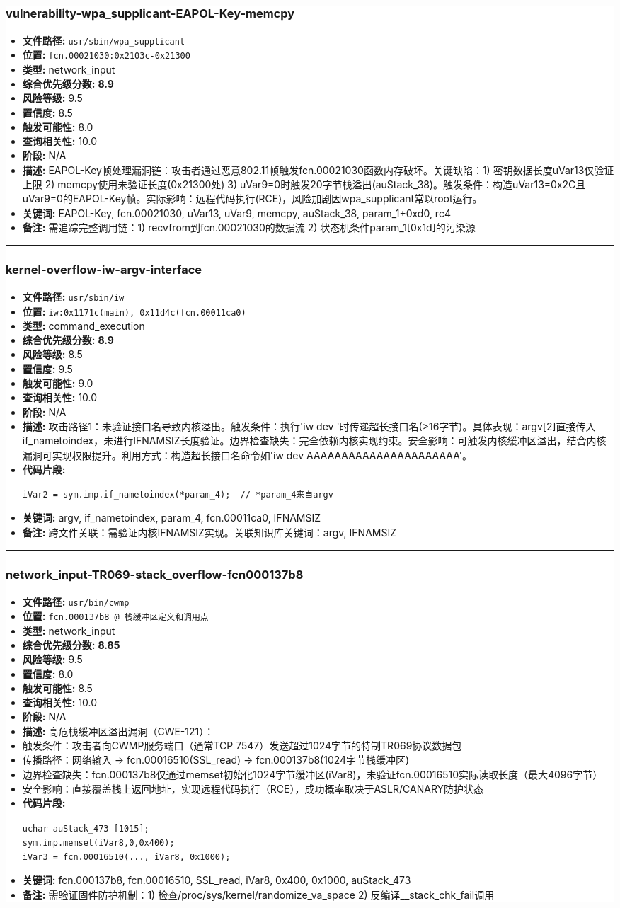 ### vulnerability-wpa_supplicant-EAPOL-Key-memcpy

- **文件路径:** `usr/sbin/wpa_supplicant`
- **位置:** `fcn.00021030:0x2103c-0x21300`
- **类型:** network_input
- **综合优先级分数:** **8.9**
- **风险等级:** 9.5
- **置信度:** 8.5
- **触发可能性:** 8.0
- **查询相关性:** 10.0
- **阶段:** N/A
- **描述:** EAPOL-Key帧处理漏洞链：攻击者通过恶意802.11帧触发fcn.00021030函数内存破坏。关键缺陷：1) 密钥数据长度uVar13仅验证上限 2) memcpy使用未验证长度(0x21300处) 3) uVar9=0时触发20字节栈溢出(auStack_38)。触发条件：构造uVar13=0x2C且uVar9=0的EAPOL-Key帧。实际影响：远程代码执行(RCE)，风险加剧因wpa_supplicant常以root运行。
- **关键词:** EAPOL-Key, fcn.00021030, uVar13, uVar9, memcpy, auStack_38, param_1+0xd0, rc4
- **备注:** 需追踪完整调用链：1) recvfrom到fcn.00021030的数据流 2) 状态机条件param_1[0x1d]的污染源

---
### kernel-overflow-iw-argv-interface

- **文件路径:** `usr/sbin/iw`
- **位置:** `iw:0x1171c(main), 0x11d4c(fcn.00011ca0)`
- **类型:** command_execution
- **综合优先级分数:** **8.9**
- **风险等级:** 8.5
- **置信度:** 9.5
- **触发可能性:** 9.0
- **查询相关性:** 10.0
- **阶段:** N/A
- **描述:** 攻击路径1：未验证接口名导致内核溢出。触发条件：执行'iw dev <interface>'时传递超长接口名(>16字节)。具体表现：argv[2]直接传入if_nametoindex，未进行IFNAMSIZ长度验证。边界检查缺失：完全依赖内核实现约束。安全影响：可触发内核缓冲区溢出，结合内核漏洞可实现权限提升。利用方式：构造超长接口名命令如'iw dev AAAAAAAAAAAAAAAAAAAAAA'。
- **代码片段:**
  ```
  iVar2 = sym.imp.if_nametoindex(*param_4);  // *param_4来自argv
  ```
- **关键词:** argv, if_nametoindex, param_4, fcn.00011ca0, IFNAMSIZ
- **备注:** 跨文件关联：需验证内核IFNAMSIZ实现。关联知识库关键词：argv, IFNAMSIZ

---
### network_input-TR069-stack_overflow-fcn000137b8

- **文件路径:** `usr/bin/cwmp`
- **位置:** `fcn.000137b8 @ 栈缓冲区定义和调用点`
- **类型:** network_input
- **综合优先级分数:** **8.85**
- **风险等级:** 9.5
- **置信度:** 8.0
- **触发可能性:** 8.5
- **查询相关性:** 10.0
- **阶段:** N/A
- **描述:** 高危栈缓冲区溢出漏洞（CWE-121）：
- 触发条件：攻击者向CWMP服务端口（通常TCP 7547）发送超过1024字节的特制TR069协议数据包
- 传播路径：网络输入 → fcn.00016510(SSL_read) → fcn.000137b8(1024字节栈缓冲区)
- 边界检查缺失：fcn.000137b8仅通过memset初始化1024字节缓冲区(iVar8)，未验证fcn.00016510实际读取长度（最大4096字节）
- 安全影响：直接覆盖栈上返回地址，实现远程代码执行（RCE），成功概率取决于ASLR/CANARY防护状态
- **代码片段:**
  ```
  uchar auStack_473 [1015];
  sym.imp.memset(iVar8,0,0x400);
  iVar3 = fcn.00016510(..., iVar8, 0x1000);
  ```
- **关键词:** fcn.000137b8, fcn.00016510, SSL_read, iVar8, 0x400, 0x1000, auStack_473
- **备注:** 需验证固件防护机制：1) 检查/proc/sys/kernel/randomize_va_space 2) 反编译__stack_chk_fail调用
